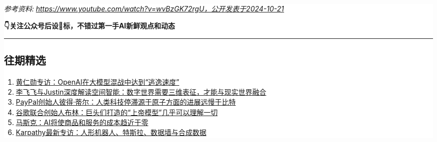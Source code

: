  _参考资料: https://www.youtube.com/watch?v=wvBzGK72rgU，公开发表于2024-10-21_

**👇关注公众号后设🌟标，不错过第一手AI新鲜观点和动态**

****

## 往期精选

  1. [黄仁勋专访：OpenAI在大模型混战中达到“逃逸速度”](https://mp.weixin.qq.com/s?__biz=MzA5NTU4NDM2MA==&mid=2650001718&idx=1&sn=f8129a622e7611702be2cb23e8ce9418&chksm=88ba5831bfcdd127d06ce6492c821074407f805407b4182ca900916521cb5a4717f2a3d71ee8&token=1339625777&lang=zh_CN&scene=21#wechat_redirect)
  2. [李飞飞与Justin深度解读空间智能：数字世界需要三维表征，才能与现实世界融合](https://mp.weixin.qq.com/s?__biz=MzA5NTU4NDM2MA==&mid=2650000659&idx=1&sn=c71fb5b4ef501424dddd5e8b4dd5860e&chksm=88ba4414bfcdcd023c691a1adf75127a9fd883ceb305ca14cf97f719acaf999d40fa72f84bf3&token=1492077842&lang=zh_CN&scene=21#wechat_redirect)
  3. [PayPal创始人彼得·蒂尔：人类科技停滞源于原子方面的进展远慢于比特](https://mp.weixin.qq.com/s?__biz=MzA5NTU4NDM2MA==&mid=2650000240&idx=1&sn=26af6013981677b1e14137260857a6f0&chksm=88ba4277bfcdcb615d746615c262927bf51c43c920ed93fa36274ef87c6264d6548c84647121&token=106920805&lang=zh_CN&scene=21#wechat_redirect)
  4. [谷歌联合创始人布林：巨头们打造的“上帝模型”几乎可以理解一切](https://mp.weixin.qq.com/s?__biz=MzA5NTU4NDM2MA==&mid=2649999870&idx=2&sn=0c714d804a72a52e002743d949e1685e&chksm=88ba40f9bfcdc9ef78749718480265922f4fba539abf6c9d62a6cd681f405dee9283d2429f84&token=106920805&lang=zh_CN&scene=21#wechat_redirect)
  5. [马斯克：AI将使商品和服务的成本趋近于零](https://mp.weixin.qq.com/s?__biz=MzA5NTU4NDM2MA==&mid=2649999870&idx=1&sn=752f000a117a705e77950c82bfc4a004&chksm=88ba40f9bfcdc9ef5a5afe4a3ae73d5247bd54ed525dbdbedee1fcf74a6c082165e664a5c4d0&token=106920805&lang=zh_CN&poc_token=HDp86Waj18SFm2Y-xnv_Vqd_4J6emFoh10eH48wg&scene=21#wechat_redirect)
  6. [Karpathy最新专访：人形机器人、特斯拉、数据墙与合成数据](https://mp.weixin.qq.com/s?__biz=MzA5NTU4NDM2MA==&mid=2649999613&idx=1&sn=b8bdda7afe4c3ca08e324ac5bbd5a2bd&chksm=88ba41fabfcdc8ec0e21dbf4c7eb4d33252da70f47e1cfc9f5e113717911c417c2aebb3d6180&token=106920805&lang=zh_CN&scene=21#wechat_redirect)

  

